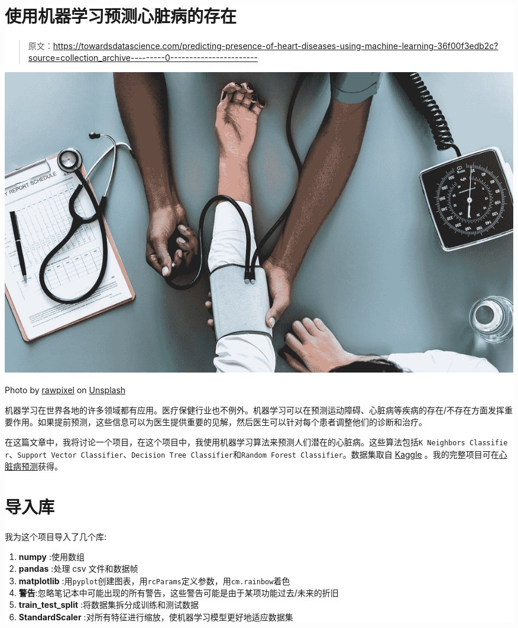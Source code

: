 # 使用机器学习预测心脏病的存在

> 原文：<https://towardsdatascience.com/predicting-presence-of-heart-diseases-using-machine-learning-36f00f3edb2c?source=collection_archive---------0----------------------->

![](img/7876898085fde018a976b319648229ce.png)

Photo by [rawpixel](https://unsplash.com/@rawpixel?utm_source=medium&utm_medium=referral) on [Unsplash](https://unsplash.com?utm_source=medium&utm_medium=referral)

机器学习在世界各地的许多领域都有应用。医疗保健行业也不例外。机器学习可以在预测运动障碍、心脏病等疾病的存在/不存在方面发挥重要作用。如果提前预测，这些信息可以为医生提供重要的见解，然后医生可以针对每个患者调整他们的诊断和治疗。

在这篇文章中，我将讨论一个项目，在这个项目中，我使用机器学习算法来预测人们潜在的心脏病。这些算法包括`K Neighbors Classifier`、`Support Vector Classifier`、`Decision Tree Classifier`和`Random Forest Classifier`。数据集取自 [Kaggle](https://www.kaggle.com/ronitf/heart-disease-uci) 。我的完整项目可在[心脏病预测](https://github.com/kb22/Heart-Disease-Prediction)获得。

# 导入库

我为这个项目导入了几个库:

1.  **numpy** :使用数组
2.  **pandas** :处理 csv 文件和数据帧
3.  **matplotlib** :用`pyplot`创建图表，用`rcParams`定义参数，用`cm.rainbow`着色
4.  **警告**:忽略笔记本中可能出现的所有警告，这些警告可能是由于某项功能过去/未来的折旧
5.  **train_test_split** :将数据集拆分成训练和测试数据
6.  **StandardScaler** :对所有特征进行缩放，使机器学习模型更好地适应数据集
